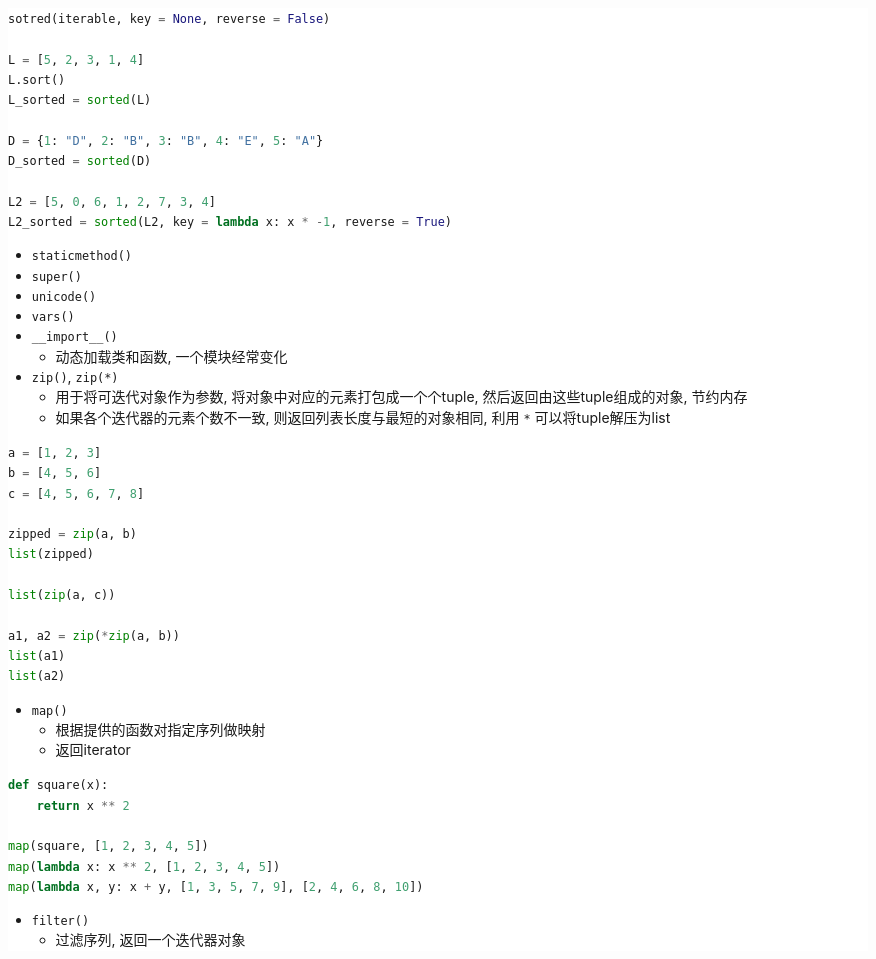 ```python
sotred(iterable, key = None, reverse = False)

L = [5, 2, 3, 1, 4]
L.sort()
L_sorted = sorted(L)

D = {1: "D", 2: "B", 3: "B", 4: "E", 5: "A"}
D_sorted = sorted(D)

L2 = [5, 0, 6, 1, 2, 7, 3, 4]
L2_sorted = sorted(L2, key = lambda x: x * -1, reverse = True)
```

- `staticmethod()`
- `super()`
- `unicode()`
- `vars()`
- `__import__()`
   - 动态加载类和函数, 一个模块经常变化
- `zip()`, `zip(*)`
   - 用于将可迭代对象作为参数, 将对象中对应的元素打包成一个个tuple,
      然后返回由这些tuple组成的对象, 节约内存
   - 如果各个迭代器的元素个数不一致, 则返回列表长度与最短的对象相同, 利用 `*` 可以将tuple解压为list

```python
a = [1, 2, 3]
b = [4, 5, 6]
c = [4, 5, 6, 7, 8]

zipped = zip(a, b)
list(zipped)

list(zip(a, c))

a1, a2 = zip(*zip(a, b))
list(a1)
list(a2)
```

- `map()`
   - 根据提供的函数对指定序列做映射
   - 返回iterator

```python
def square(x):
    return x ** 2

map(square, [1, 2, 3, 4, 5])
map(lambda x: x ** 2, [1, 2, 3, 4, 5])
map(lambda x, y: x + y, [1, 3, 5, 7, 9], [2, 4, 6, 8, 10])
```

- `filter()`
   - 过滤序列, 返回一个迭代器对象

